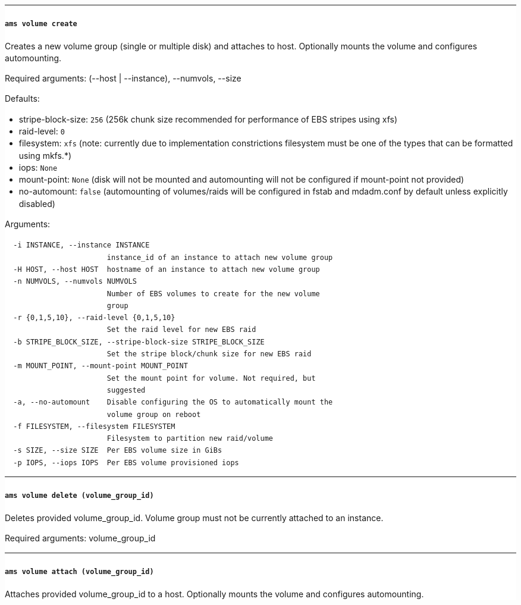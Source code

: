 
----

#### `ams volume create`
Creates a new volume group (single or multiple disk) and attaches to host. Optionally mounts the volume and configures automounting.

Required arguments: (--host | --instance), --numvols, --size

Defaults:

 * stripe-block-size: `256`  (256k chunk size recommended for performance of EBS stripes using xfs)
 * raid-level: `0`
 * filesystem: `xfs`  (note: currently due to implementation constrictions filesystem must be one of the types that can be formatted using mkfs.*)
 * iops: `None`
 * mount-point: `None`   (disk will not be mounted and automounting will not be configured if mount-point not provided)
 * no-automount: `false`  (automounting of volumes/raids will be configured in fstab and mdadm.conf by default unless explicitly disabled)


Arguments:

      -i INSTANCE, --instance INSTANCE
                            instance_id of an instance to attach new volume group
      -H HOST, --host HOST  hostname of an instance to attach new volume group
      -n NUMVOLS, --numvols NUMVOLS
                            Number of EBS volumes to create for the new volume
                            group
      -r {0,1,5,10}, --raid-level {0,1,5,10}
                            Set the raid level for new EBS raid
      -b STRIPE_BLOCK_SIZE, --stripe-block-size STRIPE_BLOCK_SIZE
                            Set the stripe block/chunk size for new EBS raid
      -m MOUNT_POINT, --mount-point MOUNT_POINT
                            Set the mount point for volume. Not required, but
                            suggested
      -a, --no-automount    Disable configuring the OS to automatically mount the
                            volume group on reboot
      -f FILESYSTEM, --filesystem FILESYSTEM
                            Filesystem to partition new raid/volume
      -s SIZE, --size SIZE  Per EBS volume size in GiBs
      -p IOPS, --iops IOPS  Per EBS volume provisioned iops

----

#### `ams volume delete (volume_group_id)`
Deletes provided volume_group_id. Volume group must not be currently attached to an instance.

Required arguments: volume_group_id


----

#### `ams volume attach (volume_group_id)`
Attaches provided volume_group_id to a host. Optionally mounts the volume and configures automounting.
